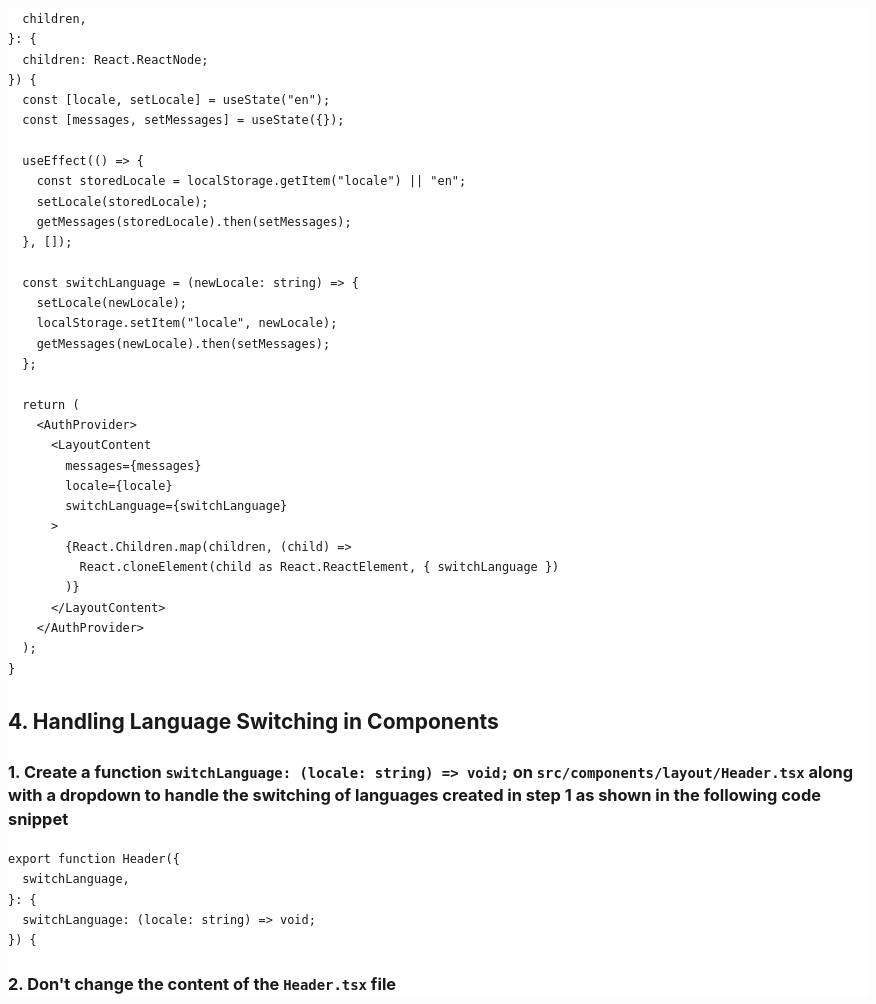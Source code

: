 ```tsx
  children,
}: {
  children: React.ReactNode;
}) {
  const [locale, setLocale] = useState("en");
  const [messages, setMessages] = useState({});

  useEffect(() => {
    const storedLocale = localStorage.getItem("locale") || "en";
    setLocale(storedLocale);
    getMessages(storedLocale).then(setMessages);
  }, []);

  const switchLanguage = (newLocale: string) => {
    setLocale(newLocale);
    localStorage.setItem("locale", newLocale);
    getMessages(newLocale).then(setMessages);
  };

  return (
    <AuthProvider>
      <LayoutContent
        messages={messages}
        locale={locale}
        switchLanguage={switchLanguage}
      >
        {React.Children.map(children, (child) =>
          React.cloneElement(child as React.ReactElement, { switchLanguage })
        )}
      </LayoutContent>
    </AuthProvider>
  );
}
```

## 4. Handling Language Switching in Components

### 1. Create a function `switchLanguage: (locale: string) => void;` on `src/components/layout/Header.tsx` along with a dropdown to handle the switching of languages created in step 1 as shown in the following code snippet

```tsx
export function Header({
  switchLanguage,
}: {
  switchLanguage: (locale: string) => void;
}) {
```

### 2. Don't change the content of the `Header.tsx` file
